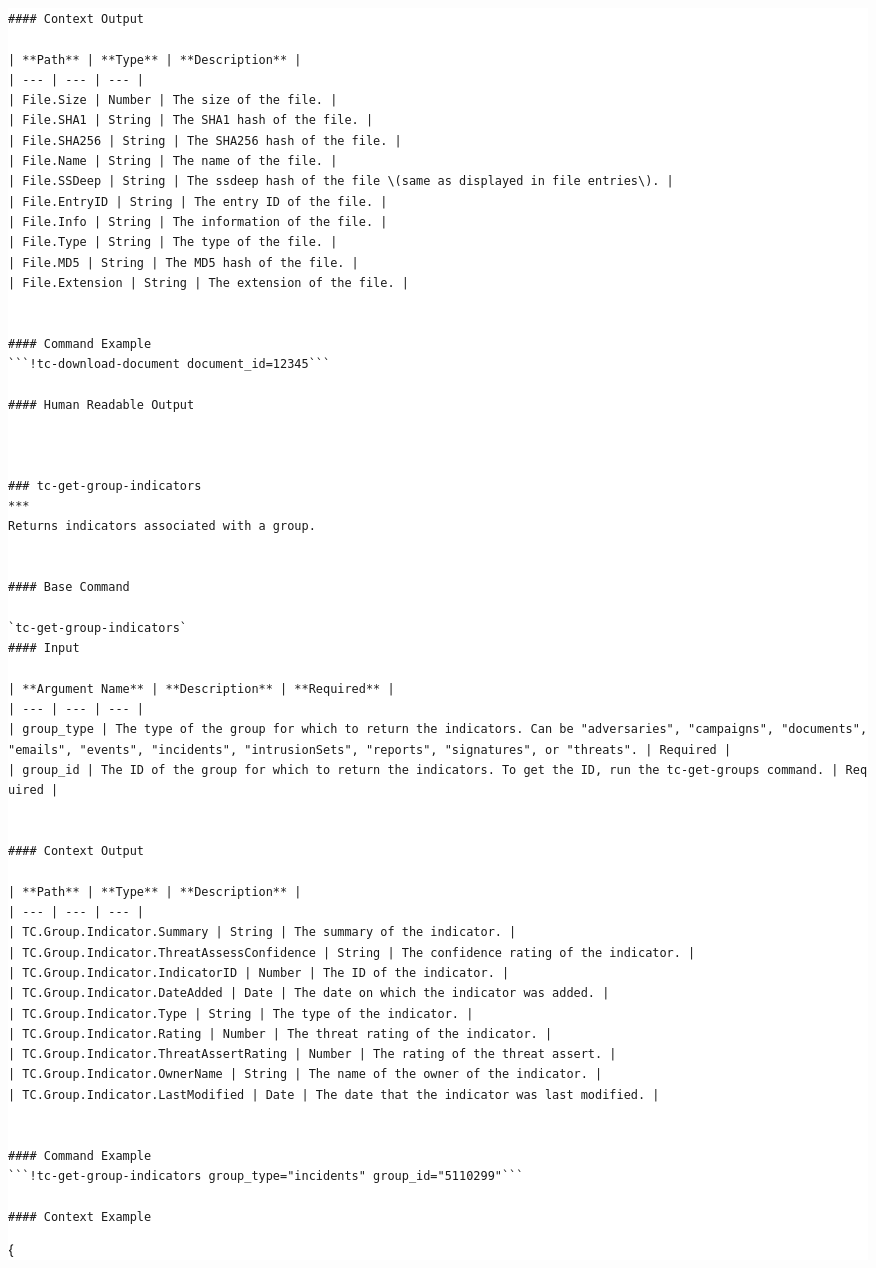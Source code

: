 ```
#### Context Output

| **Path** | **Type** | **Description** |
| --- | --- | --- |
| File.Size | Number | The size of the file. | 
| File.SHA1 | String | The SHA1 hash of the file. | 
| File.SHA256 | String | The SHA256 hash of the file. | 
| File.Name | String | The name of the file. | 
| File.SSDeep | String | The ssdeep hash of the file \(same as displayed in file entries\). | 
| File.EntryID | String | The entry ID of the file. | 
| File.Info | String | The information of the file. | 
| File.Type | String | The type of the file. | 
| File.MD5 | String | The MD5 hash of the file. | 
| File.Extension | String | The extension of the file. | 


#### Command Example
```!tc-download-document document_id=12345```

#### Human Readable Output



### tc-get-group-indicators
***
Returns indicators associated with a group.


#### Base Command

`tc-get-group-indicators`
#### Input

| **Argument Name** | **Description** | **Required** |
| --- | --- | --- |
| group_type | The type of the group for which to return the indicators. Can be "adversaries", "campaigns", "documents", "emails", "events", "incidents", "intrusionSets", "reports", "signatures", or "threats". | Required | 
| group_id | The ID of the group for which to return the indicators. To get the ID, run the tc-get-groups command. | Required | 


#### Context Output

| **Path** | **Type** | **Description** |
| --- | --- | --- |
| TC.Group.Indicator.Summary | String | The summary of the indicator. | 
| TC.Group.Indicator.ThreatAssessConfidence | String | The confidence rating of the indicator. | 
| TC.Group.Indicator.IndicatorID | Number | The ID of the indicator. | 
| TC.Group.Indicator.DateAdded | Date | The date on which the indicator was added. | 
| TC.Group.Indicator.Type | String | The type of the indicator. | 
| TC.Group.Indicator.Rating | Number | The threat rating of the indicator. | 
| TC.Group.Indicator.ThreatAssertRating | Number | The rating of the threat assert. | 
| TC.Group.Indicator.OwnerName | String | The name of the owner of the indicator. | 
| TC.Group.Indicator.LastModified | Date | The date that the indicator was last modified. | 


#### Command Example
```!tc-get-group-indicators group_type="incidents" group_id="5110299"```

#### Context Example
```
{
